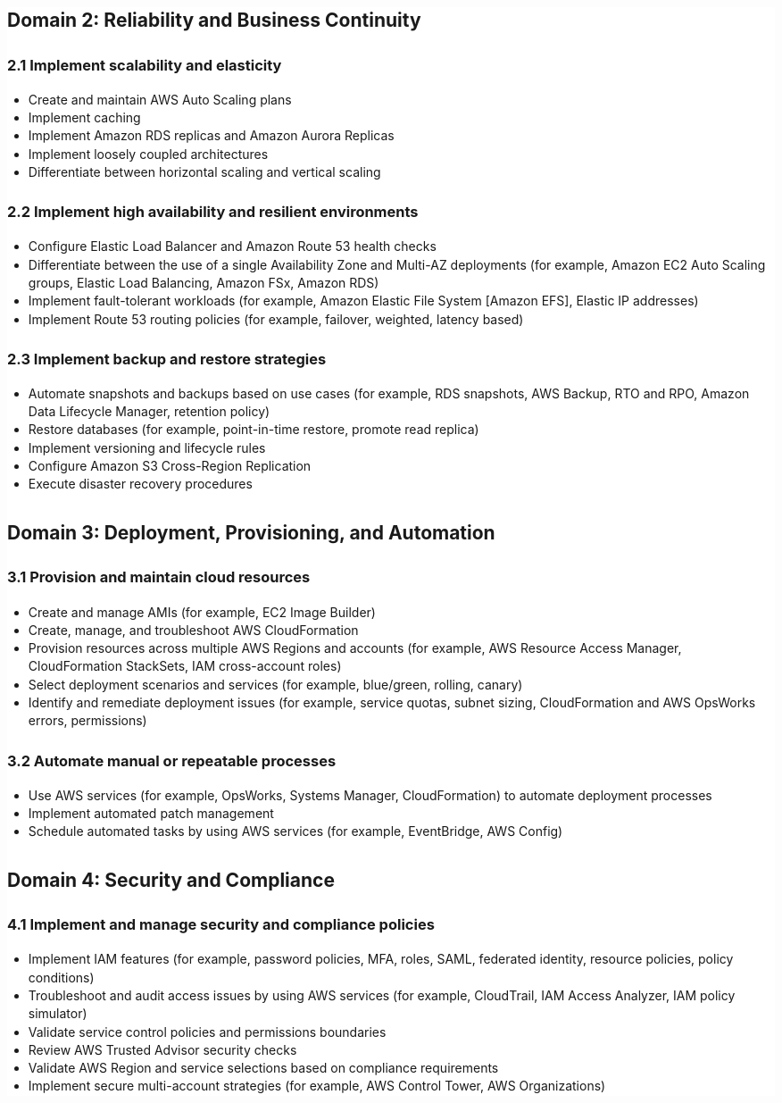 ## Domain 2: Reliability and Business Continuity

### 2.1 Implement scalability and elasticity
- Create and maintain AWS Auto Scaling plans
- Implement caching
- Implement Amazon RDS replicas and Amazon Aurora Replicas
- Implement loosely coupled architectures
- Differentiate between horizontal scaling and vertical scaling

### 2.2 Implement high availability and resilient environments
- Configure Elastic Load Balancer and Amazon Route 53 health checks
- Differentiate between the use of a single Availability Zone and Multi-AZ deployments (for example, Amazon EC2 Auto Scaling groups, Elastic Load Balancing, Amazon FSx, Amazon
RDS)
- Implement fault-tolerant workloads (for example, Amazon Elastic File System [Amazon EFS], Elastic IP addresses)
- Implement Route 53 routing policies (for example, failover, weighted, latency based)

### 2.3 Implement backup and restore strategies
- Automate snapshots and backups based on use cases (for example, RDS snapshots, AWS Backup, RTO and RPO, Amazon Data Lifecycle Manager, retention policy)
- Restore databases (for example, point-in-time restore, promote read replica)
- Implement versioning and lifecycle rules
- Configure Amazon S3 Cross-Region Replication
- Execute disaster recovery procedures

## Domain 3: Deployment, Provisioning, and Automation

### 3.1 Provision and maintain cloud resources
- Create and manage AMIs (for example, EC2 Image Builder)
- Create, manage, and troubleshoot AWS CloudFormation
- Provision resources across multiple AWS Regions and accounts (for example, AWS Resource Access Manager, CloudFormation StackSets, IAM cross-account roles)
- Select deployment scenarios and services (for example, blue/green, rolling, canary)
- Identify and remediate deployment issues (for example, service quotas, subnet sizing, CloudFormation and AWS OpsWorks errors, permissions)

### 3.2 Automate manual or repeatable processes
- Use AWS services (for example, OpsWorks, Systems Manager, CloudFormation) to automate deployment processes
- Implement automated patch management
- Schedule automated tasks by using AWS services (for example, EventBridge, AWS Config)

## Domain 4: Security and Compliance

### 4.1 Implement and manage security and compliance policies
- Implement IAM features (for example, password policies, MFA, roles, SAML, federated identity, resource policies, policy conditions)
- Troubleshoot and audit access issues by using AWS services (for example, CloudTrail, IAM Access Analyzer, IAM policy simulator)
- Validate service control policies and permissions boundaries
- Review AWS Trusted Advisor security checks
- Validate AWS Region and service selections based on compliance requirements
- Implement secure multi-account strategies (for example, AWS Control Tower, AWS Organizations)
